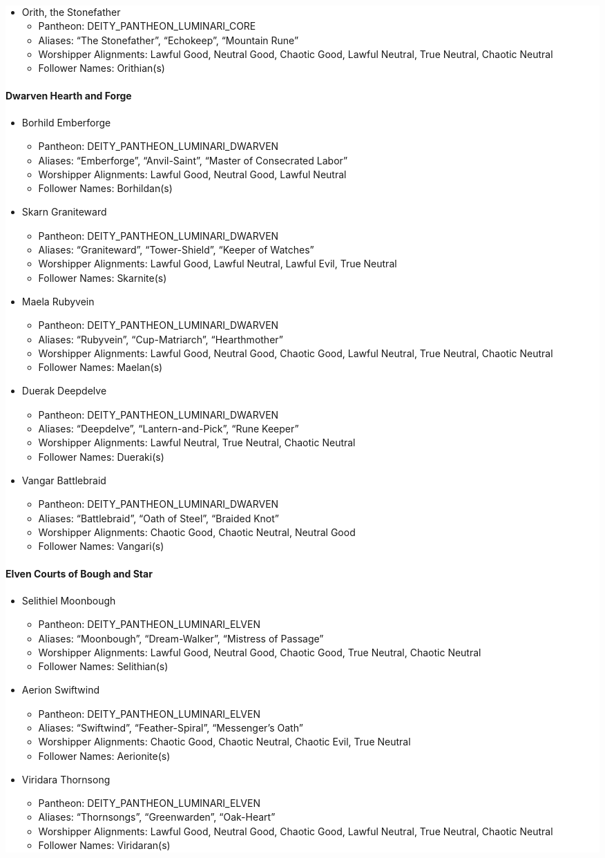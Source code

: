 - Orith, the Stonefather
  - Pantheon: DEITY_PANTHEON_LUMINARI_CORE
  - Aliases: “The Stonefather”, “Echokeep”, “Mountain Rune”
  - Worshipper Alignments: Lawful Good, Neutral Good, Chaotic Good, Lawful Neutral, True Neutral, Chaotic Neutral
  - Follower Names: Orithian(s)

#### Dwarven Hearth and Forge
- Borhild Emberforge
  - Pantheon: DEITY_PANTHEON_LUMINARI_DWARVEN
  - Aliases: “Emberforge”, “Anvil-Saint”, “Master of Consecrated Labor”
  - Worshipper Alignments: Lawful Good, Neutral Good, Lawful Neutral
  - Follower Names: Borhildan(s)

- Skarn Graniteward
  - Pantheon: DEITY_PANTHEON_LUMINARI_DWARVEN
  - Aliases: “Graniteward”, “Tower-Shield”, “Keeper of Watches”
  - Worshipper Alignments: Lawful Good, Lawful Neutral, Lawful Evil, True Neutral
  - Follower Names: Skarnite(s)

- Maela Rubyvein
  - Pantheon: DEITY_PANTHEON_LUMINARI_DWARVEN
  - Aliases: “Rubyvein”, “Cup-Matriarch”, “Hearthmother”
  - Worshipper Alignments: Lawful Good, Neutral Good, Chaotic Good, Lawful Neutral, True Neutral, Chaotic Neutral
  - Follower Names: Maelan(s)

- Duerak Deepdelve
  - Pantheon: DEITY_PANTHEON_LUMINARI_DWARVEN
  - Aliases: “Deepdelve”, “Lantern-and-Pick”, “Rune Keeper”
  - Worshipper Alignments: Lawful Neutral, True Neutral, Chaotic Neutral
  - Follower Names: Dueraki(s)

- Vangar Battlebraid
  - Pantheon: DEITY_PANTHEON_LUMINARI_DWARVEN
  - Aliases: “Battlebraid”, “Oath of Steel”, “Braided Knot”
  - Worshipper Alignments: Chaotic Good, Chaotic Neutral, Neutral Good
  - Follower Names: Vangari(s)

#### Elven Courts of Bough and Star
- Selithiel Moonbough
  - Pantheon: DEITY_PANTHEON_LUMINARI_ELVEN
  - Aliases: “Moonbough”, “Dream-Walker”, “Mistress of Passage”
  - Worshipper Alignments: Lawful Good, Neutral Good, Chaotic Good, True Neutral, Chaotic Neutral
  - Follower Names: Selithian(s)

- Aerion Swiftwind
  - Pantheon: DEITY_PANTHEON_LUMINARI_ELVEN
  - Aliases: “Swiftwind”, “Feather-Spiral”, “Messenger’s Oath”
  - Worshipper Alignments: Chaotic Good, Chaotic Neutral, Chaotic Evil, True Neutral
  - Follower Names: Aerionite(s)

- Viridara Thornsong
  - Pantheon: DEITY_PANTHEON_LUMINARI_ELVEN
  - Aliases: “Thornsongs”, “Greenwarden”, “Oak-Heart”
  - Worshipper Alignments: Lawful Good, Neutral Good, Chaotic Good, Lawful Neutral, True Neutral, Chaotic Neutral
  - Follower Names: Viridaran(s)

